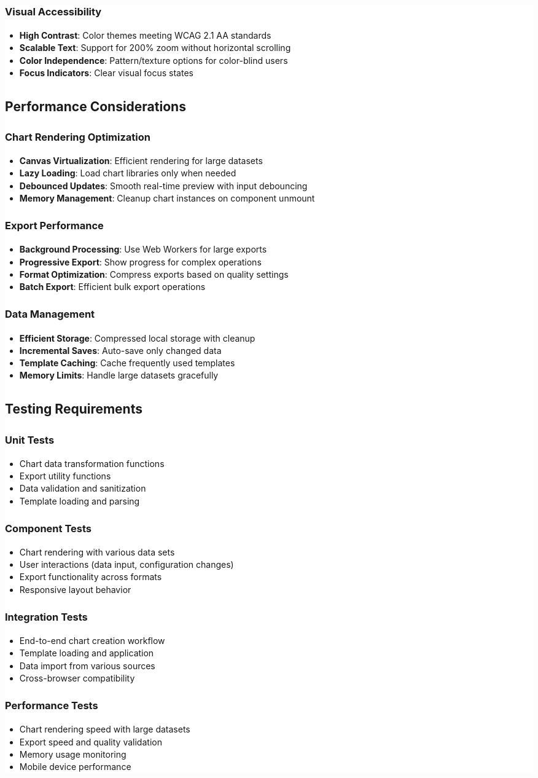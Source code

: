 ### Visual Accessibility
- **High Contrast**: Color themes meeting WCAG 2.1 AA standards
- **Scalable Text**: Support for 200% zoom without horizontal scrolling
- **Color Independence**: Pattern/texture options for color-blind users
- **Focus Indicators**: Clear visual focus states

## Performance Considerations

### Chart Rendering Optimization
- **Canvas Virtualization**: Efficient rendering for large datasets
- **Lazy Loading**: Load chart libraries only when needed
- **Debounced Updates**: Smooth real-time preview with input debouncing
- **Memory Management**: Cleanup chart instances on component unmount

### Export Performance
- **Background Processing**: Use Web Workers for large exports
- **Progressive Export**: Show progress for complex operations
- **Format Optimization**: Compress exports based on quality settings
- **Batch Export**: Efficient bulk export operations

### Data Management
- **Efficient Storage**: Compressed local storage with cleanup
- **Incremental Saves**: Auto-save only changed data
- **Template Caching**: Cache frequently used templates
- **Memory Limits**: Handle large datasets gracefully

## Testing Requirements

### Unit Tests
- Chart data transformation functions
- Export utility functions
- Data validation and sanitization
- Template loading and parsing

### Component Tests
- Chart rendering with various data sets
- User interactions (data input, configuration changes)
- Export functionality across formats
- Responsive layout behavior

### Integration Tests
- End-to-end chart creation workflow
- Template loading and application
- Data import from various sources
- Cross-browser compatibility

### Performance Tests
- Chart rendering speed with large datasets
- Export speed and quality validation
- Memory usage monitoring
- Mobile device performance
